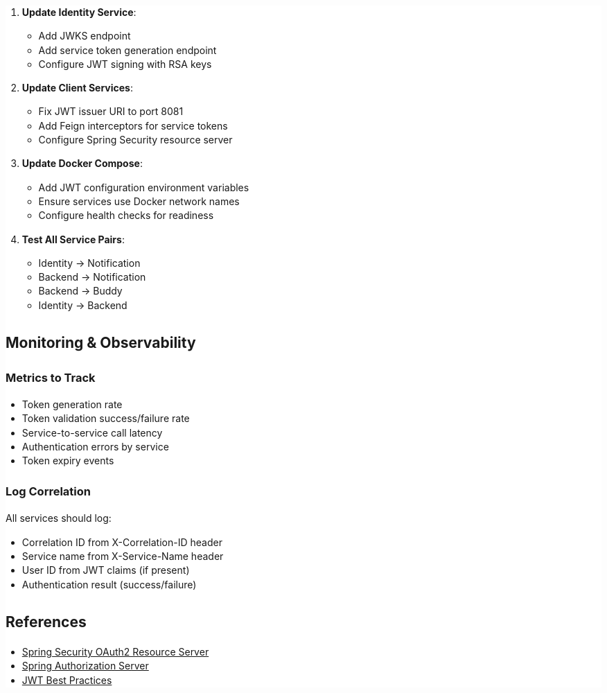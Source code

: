 1. **Update Identity Service**:
   - Add JWKS endpoint
   - Add service token generation endpoint
   - Configure JWT signing with RSA keys

2. **Update Client Services**:
   - Fix JWT issuer URI to port 8081
   - Add Feign interceptors for service tokens
   - Configure Spring Security resource server

3. **Update Docker Compose**:
   - Add JWT configuration environment variables
   - Ensure services use Docker network names
   - Configure health checks for readiness

4. **Test All Service Pairs**:
   - Identity → Notification
   - Backend → Notification
   - Backend → Buddy
   - Identity → Backend

## Monitoring & Observability

### Metrics to Track
- Token generation rate
- Token validation success/failure rate
- Service-to-service call latency
- Authentication errors by service
- Token expiry events

### Log Correlation
All services should log:
- Correlation ID from X-Correlation-ID header
- Service name from X-Service-Name header
- User ID from JWT claims (if present)
- Authentication result (success/failure)

## References
- [Spring Security OAuth2 Resource Server](https://docs.spring.io/spring-security/reference/servlet/oauth2/resource-server/jwt.html)
- [Spring Authorization Server](https://docs.spring.io/spring-authorization-server/reference/index.html)
- [JWT Best Practices](https://datatracker.ietf.org/doc/html/rfc8725)